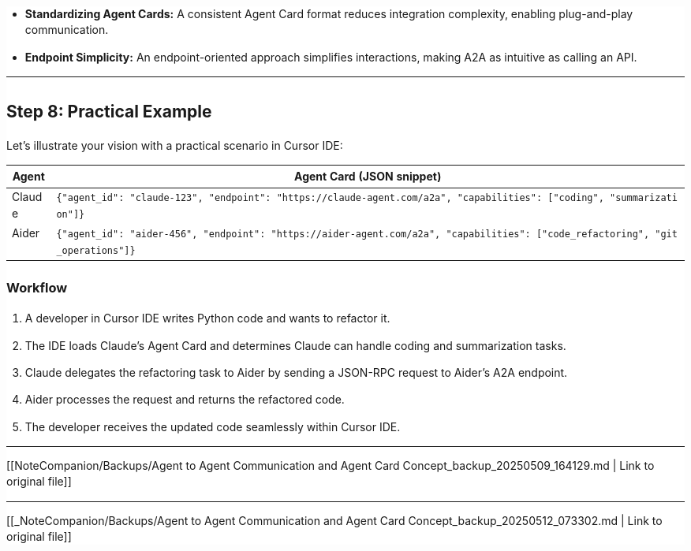 - **Standardizing Agent Cards:** A consistent Agent Card format reduces integration complexity, enabling plug-and-play communication.

- **Endpoint Simplicity:** An endpoint-oriented approach simplifies interactions, making A2A as intuitive as calling an API.

---

## Step 8: Practical Example

Let’s illustrate your vision with a practical scenario in Cursor IDE:

| Agent  | Agent Card (JSON snippet)                                                                                  |
|--------|------------------------------------------------------------------------------------------------------------|
| Claude | `{"agent_id": "claude-123", "endpoint": "https://claude-agent.com/a2a", "capabilities": ["coding", "summarization"]}` |
| Aider  | `{"agent_id": "aider-456", "endpoint": "https://aider-agent.com/a2a", "capabilities": ["code_refactoring", "git_operations"]}` |

### Workflow

1. A developer in Cursor IDE writes Python code and wants to refactor it.

2. The IDE loads Claude’s Agent Card and determines Claude can handle coding and summarization tasks.

3. Claude delegates the refactoring task to Aider by sending a JSON-RPC request to Aider’s A2A endpoint.

4. Aider processes the request and returns the refactored code.

5. The developer receives the updated code seamlessly within Cursor IDE.

---

[[NoteCompanion/Backups/Agent to Agent Communication and Agent Card Concept_backup_20250509_164129.md | Link to original file]]

---
[[_NoteCompanion/Backups/Agent to Agent Communication and Agent Card Concept_backup_20250512_073302.md | Link to original file]]